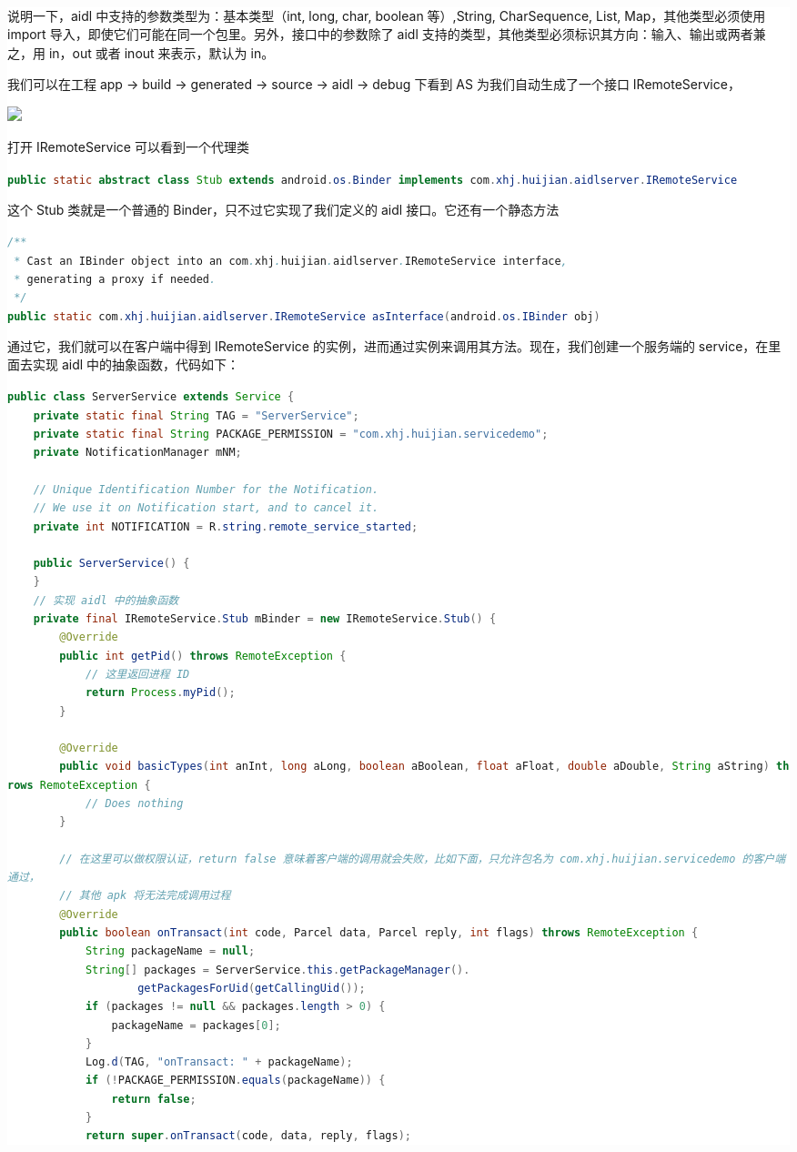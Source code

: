 说明一下，aidl 中支持的参数类型为：基本类型（int, long, char, boolean 等）,String, CharSequence, List, Map，其他类型必须使用 import 导入，即使它们可能在同一个包里。另外，接口中的参数除了 aidl 支持的类型，其他类型必须标识其方向：输入、输出或两者兼之，用 in，out 或者 inout 来表示，默认为 in。

我们可以在工程 app -> build -> generated -> source -> aidl -> debug 下看到 AS 为我们自动生成了一个接口 IRemoteService，

![](https://gw.alicdn.com/tps/TB1LnPcLXXXXXaWXFXXXXXXXXXX-434-267.png)

打开 IRemoteService 可以看到一个代理类

```java
public static abstract class Stub extends android.os.Binder implements com.xhj.huijian.aidlserver.IRemoteService
```

这个 Stub 类就是一个普通的 Binder，只不过它实现了我们定义的 aidl 接口。它还有一个静态方法

```java
/**
 * Cast an IBinder object into an com.xhj.huijian.aidlserver.IRemoteService interface,
 * generating a proxy if needed.
 */
public static com.xhj.huijian.aidlserver.IRemoteService asInterface(android.os.IBinder obj)
```

通过它，我们就可以在客户端中得到 IRemoteService 的实例，进而通过实例来调用其方法。现在，我们创建一个服务端的 service，在里面去实现 aidl 中的抽象函数，代码如下：

```java
public class ServerService extends Service {
    private static final String TAG = "ServerService";
    private static final String PACKAGE_PERMISSION = "com.xhj.huijian.servicedemo";
    private NotificationManager mNM;

    // Unique Identification Number for the Notification.
    // We use it on Notification start, and to cancel it.
    private int NOTIFICATION = R.string.remote_service_started;

    public ServerService() {
    }
    // 实现 aidl 中的抽象函数
    private final IRemoteService.Stub mBinder = new IRemoteService.Stub() {
        @Override
        public int getPid() throws RemoteException {
            // 这里返回进程 ID
            return Process.myPid();
        }

        @Override
        public void basicTypes(int anInt, long aLong, boolean aBoolean, float aFloat, double aDouble, String aString) throws RemoteException {
            // Does nothing
        }

        // 在这里可以做权限认证，return false 意味着客户端的调用就会失败，比如下面，只允许包名为 com.xhj.huijian.servicedemo 的客户端通过，
        // 其他 apk 将无法完成调用过程
        @Override
        public boolean onTransact(int code, Parcel data, Parcel reply, int flags) throws RemoteException {
            String packageName = null;
            String[] packages = ServerService.this.getPackageManager().
                    getPackagesForUid(getCallingUid());
            if (packages != null && packages.length > 0) {
                packageName = packages[0];
            }
            Log.d(TAG, "onTransact: " + packageName);
            if (!PACKAGE_PERMISSION.equals(packageName)) {
                return false;
            }
            return super.onTransact(code, data, reply, flags);
```
